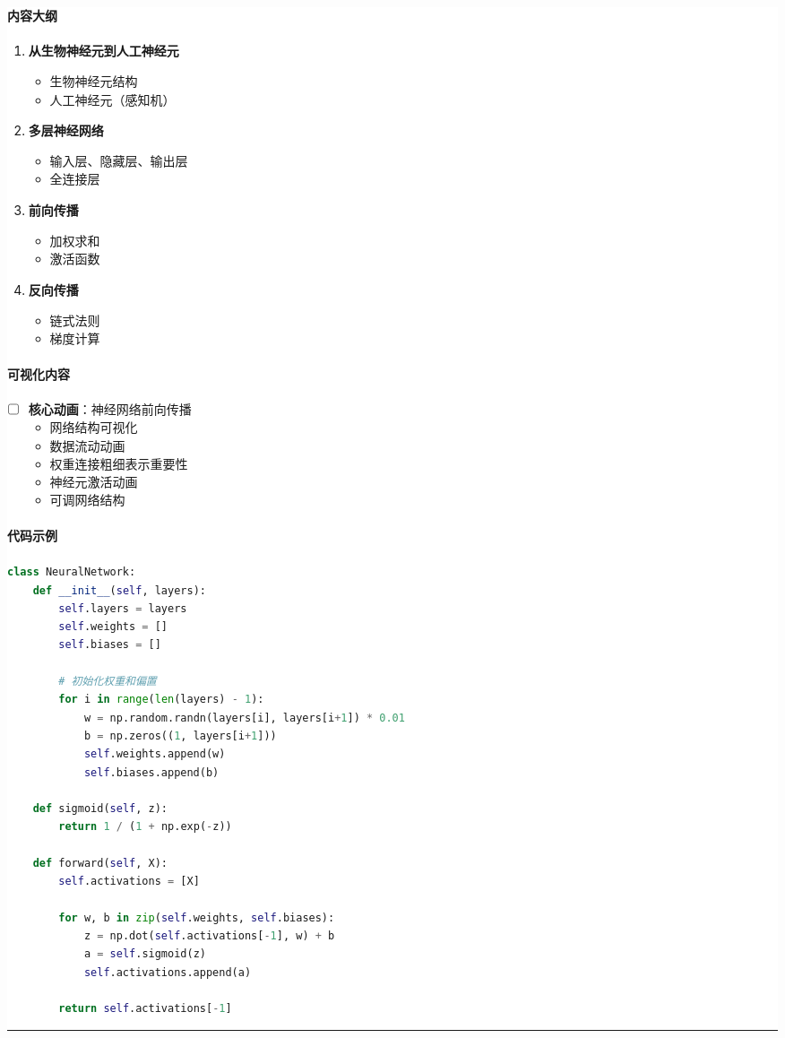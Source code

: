 #### 内容大纲
1. **从生物神经元到人工神经元**
   - 生物神经元结构
   - 人工神经元（感知机）

2. **多层神经网络**
   - 输入层、隐藏层、输出层
   - 全连接层

3. **前向传播**
   - 加权求和
   - 激活函数

4. **反向传播**
   - 链式法则
   - 梯度计算

#### 可视化内容
- [ ] **核心动画**：神经网络前向传播
  - 网络结构可视化
  - 数据流动动画
  - 权重连接粗细表示重要性
  - 神经元激活动画
  - 可调网络结构

#### 代码示例
```python
class NeuralNetwork:
    def __init__(self, layers):
        self.layers = layers
        self.weights = []
        self.biases = []
        
        # 初始化权重和偏置
        for i in range(len(layers) - 1):
            w = np.random.randn(layers[i], layers[i+1]) * 0.01
            b = np.zeros((1, layers[i+1]))
            self.weights.append(w)
            self.biases.append(b)
    
    def sigmoid(self, z):
        return 1 / (1 + np.exp(-z))
    
    def forward(self, X):
        self.activations = [X]
        
        for w, b in zip(self.weights, self.biases):
            z = np.dot(self.activations[-1], w) + b
            a = self.sigmoid(z)
            self.activations.append(a)
        
        return self.activations[-1]
```

---